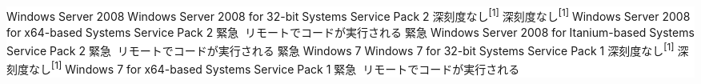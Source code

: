 <tr>
<th colspan="3">
Windows Server 2008
</th>
</tr>
<tr>
<td style="border:1px solid black;">
Windows Server 2008 for 32-bit Systems Service Pack 2
</td>
<td style="border:1px solid black;">
深刻度なし<sup>[1]</sup>
</td>
<td style="border:1px solid black;">
深刻度なし<sup>[1]</sup>
</td>
</tr>
<tr class="alternateRow">
<td style="border:1px solid black;">
Windows Server 2008 for x64-based Systems Service Pack 2
</td>
<td style="border:1px solid black;">
緊急   
リモートでコードが実行される
</td>
<td style="border:1px solid black;">
緊急
</td>
</tr>
<tr>
<td style="border:1px solid black;">
Windows Server 2008 for Itanium-based Systems Service Pack 2
</td>
<td style="border:1px solid black;">
緊急   
リモートでコードが実行される
</td>
<td style="border:1px solid black;">
緊急
</td>
</tr>
<tr>
<th colspan="3">
Windows 7
</th>
</tr>
<tr class="alternateRow">
<td style="border:1px solid black;">
Windows 7 for 32-bit Systems Service Pack 1
</td>
<td style="border:1px solid black;">
深刻度なし<sup>[1]</sup>
</td>
<td style="border:1px solid black;">
深刻度なし<sup>[1]</sup>
</td>
</tr>
<tr>
<td style="border:1px solid black;">
Windows 7 for x64-based Systems Service Pack 1
</td>
<td style="border:1px solid black;">
緊急   
リモートでコードが実行される
</td>